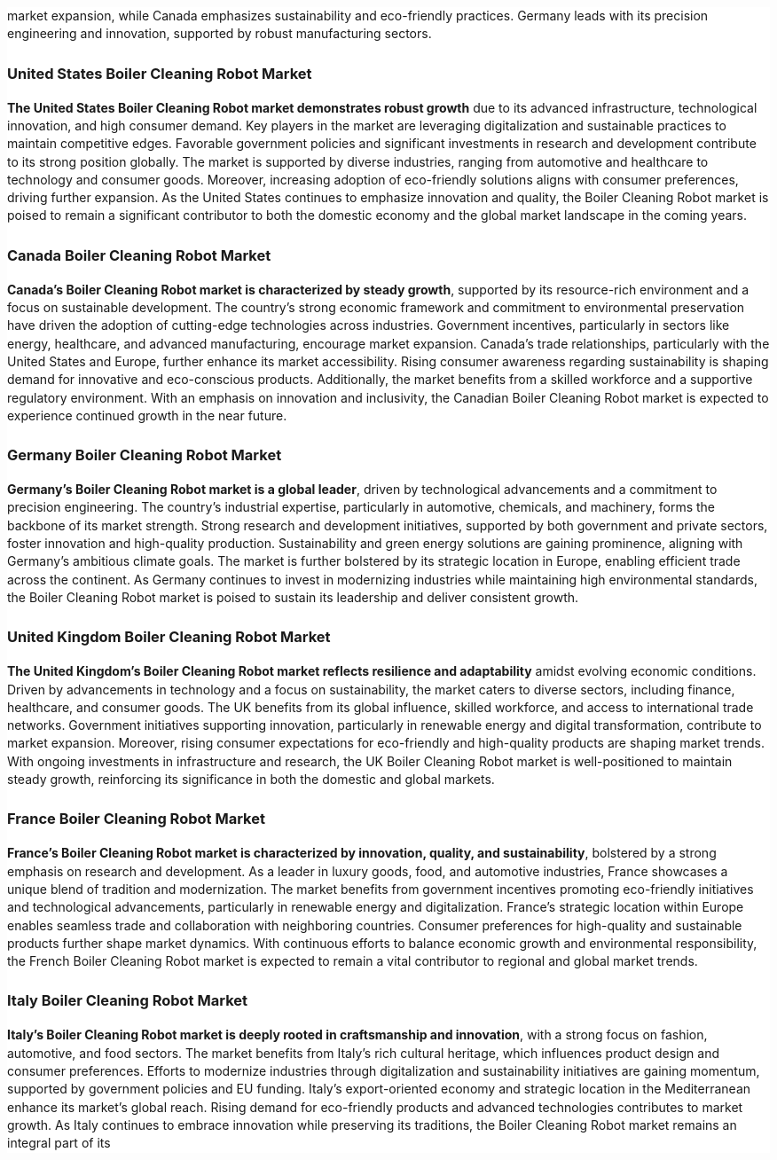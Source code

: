 market expansion, while Canada emphasizes sustainability and eco-friendly practices. Germany leads with its precision engineering and innovation, supported by robust manufacturing sectors.</span></em></p></blockquote><h3><strong>United States Boiler Cleaning Robot Market</strong></h3><p><strong>The United States Boiler Cleaning Robot market demonstrates robust growth</strong> due to its advanced infrastructure, technological innovation, and high consumer demand. Key players in the market are leveraging digitalization and sustainable practices to maintain competitive edges. Favorable government policies and significant investments in research and development contribute to its strong position globally. The market is supported by diverse industries, ranging from automotive and healthcare to technology and consumer goods. Moreover, increasing adoption of eco-friendly solutions aligns with consumer preferences, driving further expansion. As the United States continues to emphasize innovation and quality, the Boiler Cleaning Robot market is poised to remain a significant contributor to both the domestic economy and the global market landscape in the coming years.</p><h3><strong>Canada Boiler Cleaning Robot Market</strong></h3><p><strong>Canada&rsquo;s Boiler Cleaning Robot market is characterized by steady growth</strong>, supported by its resource-rich environment and a focus on sustainable development. The country&rsquo;s strong economic framework and commitment to environmental preservation have driven the adoption of cutting-edge technologies across industries. Government incentives, particularly in sectors like energy, healthcare, and advanced manufacturing, encourage market expansion. Canada&rsquo;s trade relationships, particularly with the United States and Europe, further enhance its market accessibility. Rising consumer awareness regarding sustainability is shaping demand for innovative and eco-conscious products. Additionally, the market benefits from a skilled workforce and a supportive regulatory environment. With an emphasis on innovation and inclusivity, the Canadian Boiler Cleaning Robot market is expected to experience continued growth in the near future.</p><h3><strong>Germany Boiler Cleaning Robot Market</strong></h3><p><strong>Germany&rsquo;s Boiler Cleaning Robot market is a global leader</strong>, driven by technological advancements and a commitment to precision engineering. The country&rsquo;s industrial expertise, particularly in automotive, chemicals, and machinery, forms the backbone of its market strength. Strong research and development initiatives, supported by both government and private sectors, foster innovation and high-quality production. Sustainability and green energy solutions are gaining prominence, aligning with Germany&rsquo;s ambitious climate goals. The market is further bolstered by its strategic location in Europe, enabling efficient trade across the continent. As Germany continues to invest in modernizing industries while maintaining high environmental standards, the Boiler Cleaning Robot market is poised to sustain its leadership and deliver consistent growth.</p><h3><strong>United Kingdom Boiler Cleaning Robot Market</strong></h3><p><strong>The United Kingdom&rsquo;s Boiler Cleaning Robot market reflects resilience and adaptability</strong> amidst evolving economic conditions. Driven by advancements in technology and a focus on sustainability, the market caters to diverse sectors, including finance, healthcare, and consumer goods. The UK benefits from its global influence, skilled workforce, and access to international trade networks. Government initiatives supporting innovation, particularly in renewable energy and digital transformation, contribute to market expansion. Moreover, rising consumer expectations for eco-friendly and high-quality products are shaping market trends. With ongoing investments in infrastructure and research, the UK Boiler Cleaning Robot market is well-positioned to maintain steady growth, reinforcing its significance in both the domestic and global markets.</p><h3><strong>France Boiler Cleaning Robot Market</strong></h3><p><strong>France&rsquo;s Boiler Cleaning Robot market is characterized by innovation, quality, and sustainability</strong>, bolstered by a strong emphasis on research and development. As a leader in luxury goods, food, and automotive industries, France showcases a unique blend of tradition and modernization. The market benefits from government incentives promoting eco-friendly initiatives and technological advancements, particularly in renewable energy and digitalization. France&rsquo;s strategic location within Europe enables seamless trade and collaboration with neighboring countries. Consumer preferences for high-quality and sustainable products further shape market dynamics. With continuous efforts to balance economic growth and environmental responsibility, the French Boiler Cleaning Robot market is expected to remain a vital contributor to regional and global market trends.</p><h3><strong>Italy Boiler Cleaning Robot Market</strong></h3><p><strong>Italy&rsquo;s Boiler Cleaning Robot market is deeply rooted in craftsmanship and innovation</strong>, with a strong focus on fashion, automotive, and food sectors. The market benefits from Italy&rsquo;s rich cultural heritage, which influences product design and consumer preferences. Efforts to modernize industries through digitalization and sustainability initiatives are gaining momentum, supported by government policies and EU funding. Italy&rsquo;s export-oriented economy and strategic location in the Mediterranean enhance its market&rsquo;s global reach. Rising demand for eco-friendly products and advanced technologies contributes to market growth. As Italy continues to embrace innovation while preserving its traditions, the Boiler Cleaning Robot market remains an integral part of its